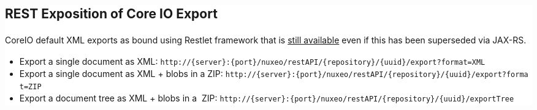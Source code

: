 ## REST Exposition of Core IO Export

CoreIO default XML exports as bound using Restlet framework that is&nbsp;[still available](http://explorer.nuxeo.org/nuxeo/site/distribution/current/viewExtensionPoint/org.nuxeo.ecm.platform.ui.web.restAPI.service.PluggableRestletService--restlets)&nbsp;even if this has been superseded via JAX-RS.

*   Export a single document as XML:
    `http://{server}:{port}/nuxeo/restAPI/{repository}/{uuid}/export?format=XML`
*   Export a single document as XML + blobs in a ZIP:
    `http://{server}:{port}/nuxeo/restAPI/{repository}/{uuid}/export?format=ZIP`
*   Export a document tree as XML + blobs in a &nbsp;ZIP:
    `http://{server}:{port}/nuxeo/restAPI/{repository}/{uuid}/exportTree`
